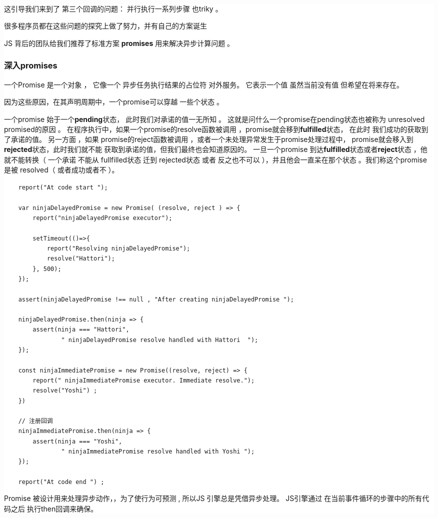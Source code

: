 这引导我们来到了 第三个回调的问题：  并行执行一系列步骤 也triky 。

很多程序员都在这些问题的探究上做了努力，并有自己的方案诞生

JS 背后的团队给我们推荐了标准方案 **promises** 用来解决异步计算问题 。

###  深入promises

一个Promise 是一个对象  ， 它像一个 异步任务执行结果的占位符 对外服务。 它表示一个值 虽然当前没有值 但希望在将来存在。

因为这些原因，在其声明周期中，一个promise可以穿越 一些个状态 。

一个promise 始于一个**pending**状态， 此时我们对承诺的值一无所知 。 这就是问什么一个promise在pending状态也被称为 unresolved promised的原因
。 在程序执行中，如果一个promise的resolve函数被调用 ，promise就会移到**fulfilled**状态， 在此时 我们成功的获取到了承诺的值。 
另一方面 ，如果 promise的reject函数被调用 ，或者一个未处理异常发生于promise处理过程中， promise就会移入到**rejected**状态，此时我们就不能
获取到承诺的值，但我们最终也会知道原因的。 一旦一个promise 到达**fulfilled**状态或者**reject**状态 ，他就不能转换（
一个承诺 不能从 fullfilled状态 迁到 rejected状态 或者 反之也不可以 ），并且他会一直呆在那个状态 。我们称这个promise 是被 resolved（
或者成功或者不 ）。


~~~
    report("At code start ");

    var ninjaDelayedPromise = new Promise( (resolve, reject ) => {
        report("ninjaDelayedPromise executor");

        setTimeout(()=>{
            report("Resolving ninjaDelayedPromise");
            resolve("Hattori");
        }, 500);
    });

    assert(ninjaDelayedPromise !== null , "After creating ninjaDelayedPromise ");

    ninjaDelayedPromise.then(ninja => {
        assert(ninja === "Hattori", 
                " ninjaDelayedPromise resolve handled with Hattori  ");
    });

    const ninjaImmediatePromise = new Promise((resolve, reject) => {
        report(" ninjaImmediatePromise executor. Immediate resolve.");
        resolve("Yoshi") ;
    })

    // 注册回调
    ninjaImmediatePromise.then(ninja => {
        assert(ninja === "Yoshi",
                " ninjaImmediatePromise resolve handled with Yoshi ");
    });

    report("At code end ") ;

~~~

Promise 被设计用来处理异步动作，，为了使行为可预测 , 所以JS 引擎总是凭借异步处理。
JS引擎通过 在当前事件循环的步骤中的所有代码之后 执行then回调来确保。
